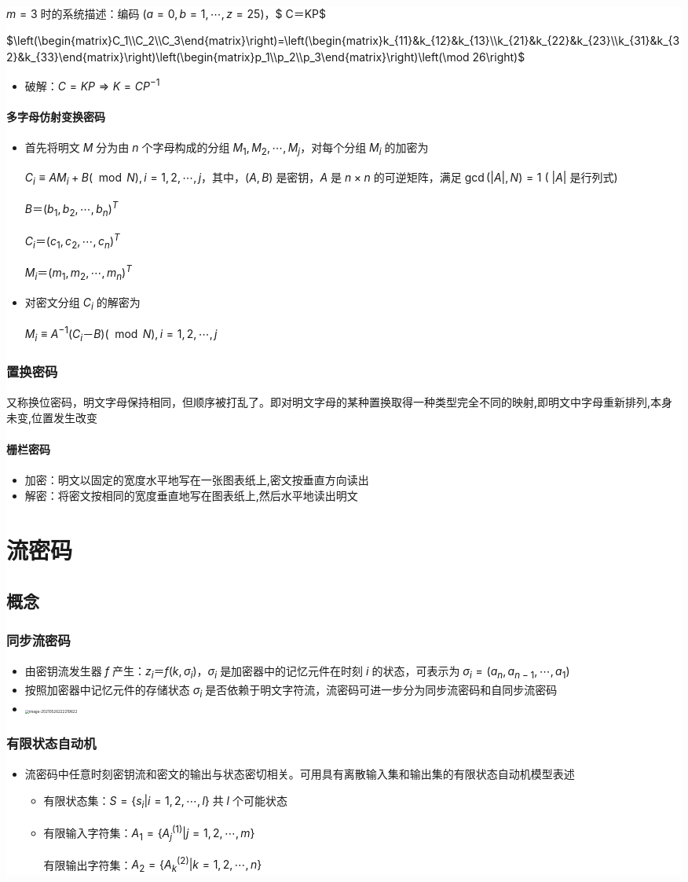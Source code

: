 $m=3$ 时的系统描述：编码 $(a=0,b=1,\cdots,z=25)$，$ C＝KP$

$\left(\begin{matrix}C_1\\C_2\\C_3\end{matrix}\right)=\left(\begin{matrix}k_{11}&k_{12}&k_{13}\\k_{21}&k_{22}&k_{23}\\k_{31}&k_{32}&k_{33}\end{matrix}\right)\left(\begin{matrix}p_1\\p_2\\p_3\end{matrix}\right)\left(\mod 26\right)$

- 破解：$C=KP\Longrightarrow K=CP^{-1}$

#### 多字母仿射变换密码

- 首先将明文 $M$ 分为由 $n$ 个字母构成的分组 $M_1, M_2, \cdots, M_j$，对每个分组 $M_i$ 的加密为

  $C_i \equiv AM_i + B (\mod N), i=1, 2, \cdots, j$，其中，$(A, B)$ 是密钥，$A$ 是 $n\times n$ 的可逆矩阵，满足 $\gcd(|A|, N) = 1$ ( $|A|$ 是行列式)

  $B＝(b_1, b_2,\cdots, b_n)^T$

  $C_i＝(c_1, c_2,\cdots, c_n)^T$

  $M_i＝(m_1, m_2,\cdots, m_n)^T$

- 对密文分组 $C_i$ 的解密为

  $M_i \equiv A^{-1}(C_i－B) (\mod N), i=1, 2, \cdots ,j$

### 置换密码

又称换位密码，明文字母保持相同，但顺序被打乱了。即对明文字母的某种置换取得一种类型完全不同的映射,即明文中字母重新排列,本身未变,位置发生改变

#### 栅栏密码

- 加密：明文以固定的宽度水平地写在一张图表纸上,密文按垂直方向读出
- 解密：将密文按相同的宽度垂直地写在图表纸上,然后水平地读出明文



# 流密码

## 概念

### 同步流密码

- 由密钥流发生器 $f$ 产生：$z_i ＝f(k, \sigma_i)$，$\sigma_i$ 是加密器中的记忆元件在时刻 $i$ 的状态，可表示为 $\sigma_i = (a_n, a_{n-1}, \cdots, a_1)$
- 按照加密器中记忆元件的存储状态 $\sigma_i$ 是否依赖于明文字符流，流密码可进一步分为同步流密码和自同步流密码
- <img src="https://i.loli.net/2021/05/26/HuVd2815WXsDowS.png" alt="image-20210526222219622" style="zoom: 33%;" />

### 有限状态自动机

- 流密码中任意时刻密钥流和密文的输出与状态密切相关。可用具有离散输入集和输出集的有限状态自动机模型表述

  - 有限状态集：$S=\left\{ s_i | i=1, 2,\cdots, l \right\}$ 共 $l$ 个可能状态

  - 有限输入字符集：$A_1=\left\{A_{j}^{(1)} | j=1, 2, \cdots, m\right\}$ 

    有限输出字符集：$A_2=\left\{A_{k}^{(2)}| k=1, 2 ,\cdots, n\right\}$
